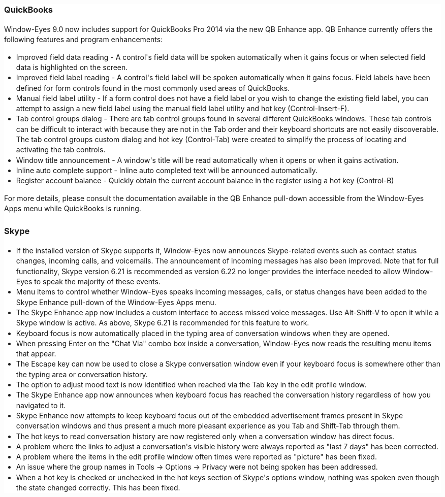 ### QuickBooks 
Window-Eyes 9.0 now includes support for QuickBooks Pro 2014 via the new QB Enhance app. QB Enhance currently offers the following features and program enhancements: 

- Improved field data reading - A control's field data will be spoken automatically when it gains focus or when selected field data is highlighted on the screen. 
- Improved field label reading - A control's field label will be spoken automatically when it gains focus. Field labels have been defined for form controls found in the most commonly used areas of QuickBooks. 
- Manual field label utility - If a form control does not have a field label or you wish to change the existing field label, you can attempt to assign a new field label using the manual field label utility and hot key (Control-Insert-F). 
- Tab control groups dialog - There are tab control groups found in several different QuickBooks windows. These tab controls can be difficult to interact with because they are not in the Tab order and their keyboard shortcuts are not easily discoverable. The tab control groups custom dialog and hot key (Control-Tab) were created to simplify the process of locating and activating the tab controls. 
- Window title announcement - A window's title will be read automatically when it opens or when it gains activation. 
- Inline auto complete support - Inline auto completed text will be announced automatically. 
- Register account balance - Quickly obtain the current account balance in the register using a hot key (Control-B) 

For more details, please consult the documentation available in the QB Enhance pull-down accessible from the Window-Eyes Apps menu while QuickBooks is running. 

### Skype 
* If the installed version of Skype supports it, Window-Eyes now announces Skype-related events such as contact status changes, incoming calls, and voicemails. The announcement of incoming messages has also been improved. Note that for full functionality, Skype version 6.21 is recommended as version 6.22 no longer provides the interface needed to allow Window-Eyes to speak the majority of these events. 
* Menu items to control whether Window-Eyes speaks incoming messages, calls, or status changes have been added to the Skype Enhance pull-down of the Window-Eyes Apps menu. 
* The Skype Enhance app now includes a custom interface to access missed voice messages. Use Alt-Shift-V to open it while a Skype window is active. As above, Skype 6.21 is recommended for this feature to work. 
* Keyboard focus is now automatically placed in the typing area of conversation windows when they are opened. 
* When pressing Enter on the "Chat Via" combo box inside a conversation, Window-Eyes now reads the resulting menu items that appear. 
* The Escape key can now be used to close a Skype conversation window even if your keyboard focus is somewhere other than the typing area or conversation history. 
* The option to adjust mood text is now identified when reached via the Tab key in the edit profile window. 
* The Skype Enhance app now announces when keyboard focus has reached the conversation history regardless of how you navigated to it. 
* Skype Enhance now attempts to keep keyboard focus out of the embedded advertisement frames present in Skype conversation windows and thus present a much more pleasant experience as you Tab and Shift-Tab through them. 
* The hot keys to read conversation history are now registered only when a conversation window has direct focus. 
* A problem where the links to adjust a conversation's visible history were always reported as "last 7 days" has been corrected. 
* A problem where the items in the edit profile window often times were reported as "picture" has been fixed. 
* An issue where the group names in Tools -> Options -> Privacy were not being spoken has been addressed. 
* When a hot key is checked or unchecked in the hot keys section of Skype's options window, nothing was spoken even though the state changed correctly. This has been fixed. 
